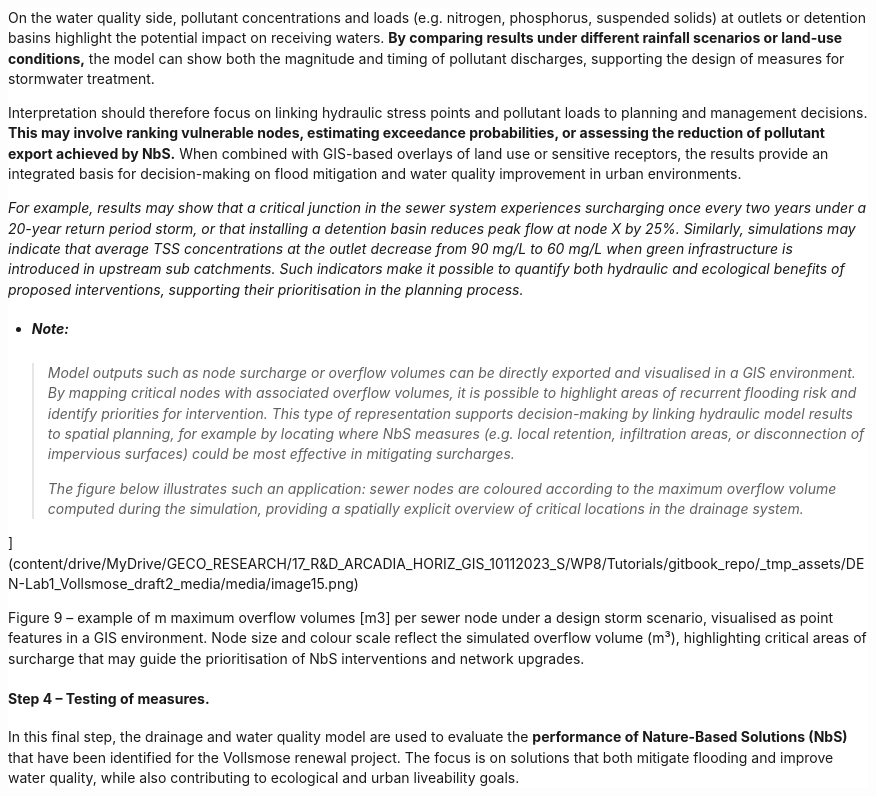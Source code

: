 On the water quality side, pollutant concentrations and loads (e.g.
nitrogen, phosphorus, suspended solids) at outlets or detention basins
highlight the potential impact on receiving waters. **By comparing
results under different rainfall scenarios or land-use conditions,** the
model can show both the magnitude and timing of pollutant discharges,
supporting the design of measures for stormwater treatment.

Interpretation should therefore focus on linking hydraulic stress points
and pollutant loads to planning and management decisions. **This may
involve ranking vulnerable nodes, estimating exceedance probabilities,
or assessing the reduction of pollutant export achieved by NbS.** When
combined with GIS-based overlays of land use or sensitive receptors, the
results provide an integrated basis for decision-making on flood
mitigation and water quality improvement in urban environments.

*For example, results may show that a critical junction in the sewer
system experiences surcharging once every two years under a 20-year
return period storm, or that installing a detention basin reduces peak
flow at node X by 25%. Similarly, simulations may indicate that average
TSS concentrations at the outlet decrease from 90 mg/L to 60 mg/L when
green infrastructure is introduced in upstream sub catchments. Such
indicators make it possible to quantify both hydraulic and ecological
benefits of proposed interventions, supporting their prioritisation in
the planning process.*

  - ##### Note:

> *Model outputs such as node surcharge or overflow volumes can be
> directly exported and visualised in a GIS environment. By mapping
> critical nodes with associated overflow volumes, it is possible to
> highlight areas of recurrent flooding risk and identify priorities for
> intervention. This type of representation supports decision-making by
> linking hydraulic model results to spatial planning, for example by
> locating where NbS measures (e.g. local retention, infiltration areas,
> or disconnection of impervious surfaces) could be most effective in
> mitigating surcharges.*
> 
> *The figure below illustrates such an application: sewer nodes are
> coloured according to the maximum overflow volume computed during the
> simulation, providing a spatially explicit overview of critical
> locations in the drainage system.*

](content/drive/MyDrive/GECO_RESEARCH/17_R&D_ARCADIA_HORIZ_GIS_10112023_S/WP8/Tutorials/gitbook_repo/_tmp_assets/DEN-Lab1_Vollsmose_draft2_media/media/image15.png)

Figure 9 – example of m maximum overflow volumes \[m3\] per sewer node
under a design storm scenario, visualised as point features in a GIS
environment. Node size and colour scale reflect the simulated overflow
volume (m³), highlighting critical areas of surcharge that may guide the
prioritisation of NbS interventions and network upgrades.

#### Step 4 – Testing of measures.

In this final step, the drainage and water quality model are used to
evaluate the **performance of Nature-Based Solutions (NbS)** that have
been identified for the Vollsmose renewal project. The focus is on
solutions that both mitigate flooding and improve water quality, while
also contributing to ecological and urban liveability goals.
